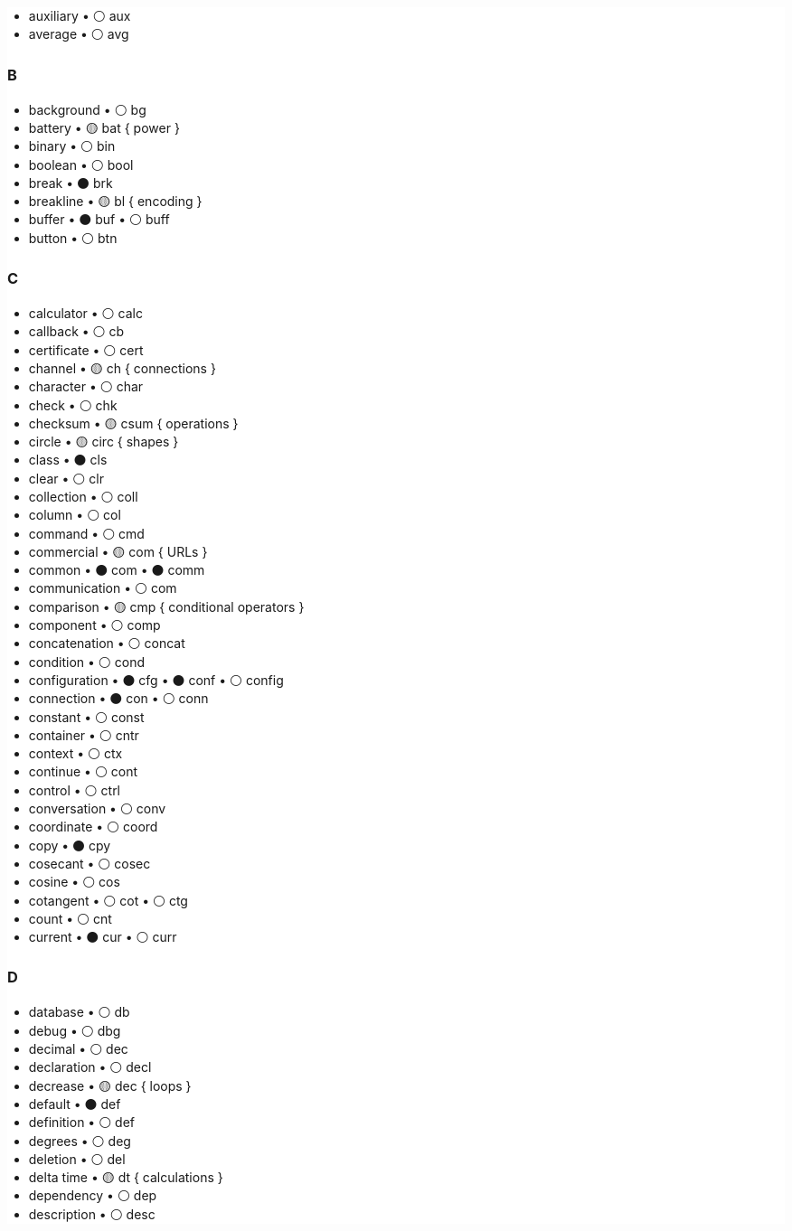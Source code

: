- auxiliary • ⚪ aux
- average • ⚪ avg

### B
- background • ⚪ bg
- battery • 🟡 bat { power }
- binary • ⚪ bin
- boolean • ⚪ bool
- break • ⚫ brk
- breakline • 🟡 bl { encoding }
- buffer • ⚫ buf • ⚪ buff
- button • ⚪ btn

### C
- calculator • ⚪ calc
- callback • ⚪ cb
- certificate • ⚪ cert
- channel • 🟡 ch { connections }
- character • ⚪ char
- check • ⚪ chk
- checksum • 🟡 csum { operations }
- circle • 🟡 circ { shapes }
- class • ⚫ cls
- clear • ⚪ clr
- collection • ⚪ coll
- column • ⚪ col
- command • ⚪ cmd
- commercial • 🟡 com { URLs }
- common • ⚫ com • ⚫ comm
- communication • ⚪ com
- comparison • 🟡 cmp { conditional operators }
- component • ⚪ comp
- concatenation • ⚪ concat
- condition • ⚪ cond
- configuration • ⚫ cfg • ⚫ conf • ⚪ config
- connection • ⚫ con • ⚪ conn
- constant • ⚪ const
- container • ⚪ cntr
- context • ⚪ ctx
- continue • ⚪ cont
- control • ⚪ ctrl
- conversation • ⚪ conv
- coordinate • ⚪ coord
- copy • ⚫ cpy
- cosecant • ⚪ cosec
- cosine • ⚪ cos
- cotangent • ⚪ cot • ⚪ ctg
- count • ⚪ cnt
- current • ⚫ cur • ⚪ curr

### D
- database • ⚪ db
- debug • ⚪ dbg
- decimal • ⚪ dec
- declaration • ⚪ decl
- decrease • 🟡 dec { loops }
- default • ⚫ def
- definition • ⚪ def
- degrees • ⚪ deg
- deletion • ⚪ del
- delta time • 🟡 dt { calculations }
- dependency • ⚪ dep
- description • ⚪ desc
